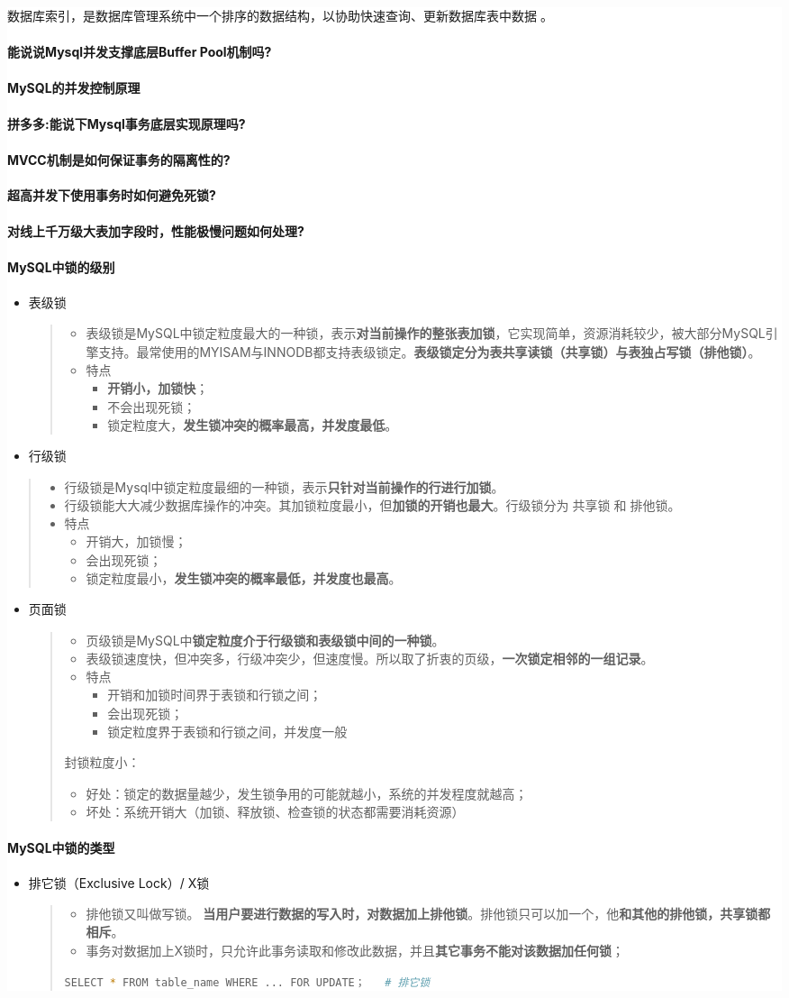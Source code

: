 数据库索引，是数据库管理系统中一个排序的数据结构，以协助快速查询、更新数据库表中数据 。

#### 能说说Mysql并发支撑底层Buffer Pool机制吗?

#### MySQL的并发控制原理

#### 拼多多:能说下Mysql事务底层实现原理吗?

#### MVCC机制是如何保证事务的隔离性的?

#### 超高并发下使用事务时如何避免死锁?

#### 对线上千万级大表加字段时，性能极慢问题如何处理?

#### MySQL中锁的级别

- 表级锁
  
  > - 表级锁是MySQL中锁定粒度最大的一种锁，表示**对当前操作的整张表加锁**，它实现简单，资源消耗较少，被大部分MySQL引擎支持。最常使用的MYISAM与INNODB都支持表级锁定。**表级锁定分为表共享读锁（共享锁）与表独占写锁（排他锁）**。
  > - 特点
  >   - **开销小，加锁快**；
  >   - 不会出现死锁；
  >   - 锁定粒度大，**发生锁冲突的概率最高，并发度最低**。

- 行级锁

> - 行级锁是Mysql中锁定粒度最细的一种锁，表示**只针对当前操作的行进行加锁**。
> - 行级锁能大大减少数据库操作的冲突。其加锁粒度最小，但**加锁的开销也最大**。行级锁分为 共享锁 和 排他锁。
> - 特点
>   - 开销大，加锁慢；
>   - 会出现死锁；
>   - 锁定粒度最小，**发生锁冲突的概率最低，并发度也最高**。

- 页面锁
  
  > - 页级锁是MySQL中**锁定粒度介于行级锁和表级锁中间的一种锁**。
  > - 表级锁速度快，但冲突多，行级冲突少，但速度慢。所以取了折衷的页级，**一次锁定相邻的一组记录**。
  > - 特点
  >   - 开销和加锁时间界于表锁和行锁之间；
  >   - 会出现死锁；
  >   - 锁定粒度界于表锁和行锁之间，并发度一般
  > 
  > 封锁粒度小：
  > 
  > - 好处：锁定的数据量越少，发生锁争用的可能就越小，系统的并发程度就越高；
  > - 坏处：系统开销大（加锁、释放锁、检查锁的状态都需要消耗资源）

#### MySQL中锁的类型

- 排它锁（Exclusive Lock）/ X锁
  
  > - 排他锁又叫做写锁。 **当用户要进行数据的写入时，对数据加上排他锁**。排他锁只可以加一个，他**和其他的排他锁，共享锁都相斥**。
  > - 事务对数据加上X锁时，只允许此事务读取和修改此数据，并且**其它事务不能对该数据加任何锁**；
  > 
  > ```bash
  > SELECT * FROM table_name WHERE ... FOR UPDATE；   # 排它锁
  > ```
